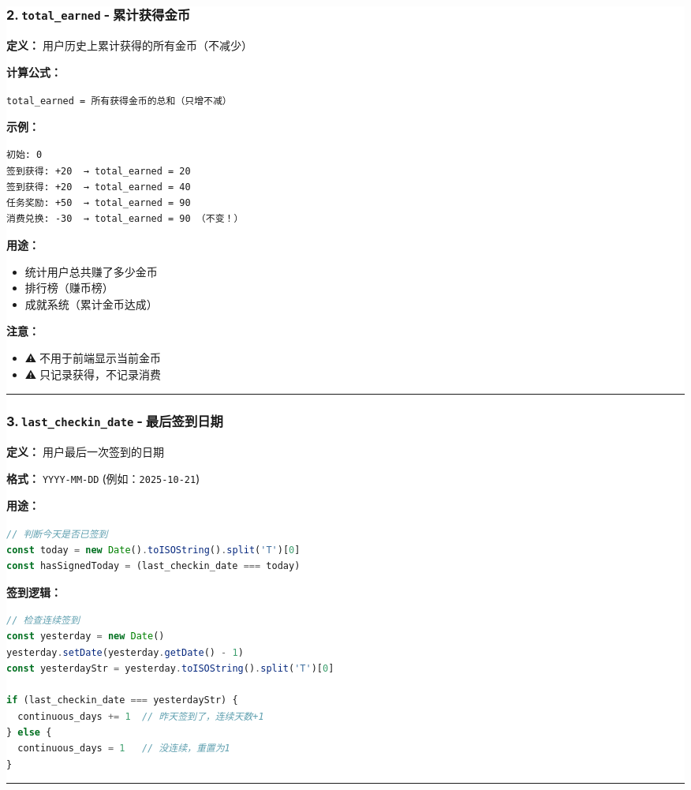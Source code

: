 
### 2. `total_earned` - 累计获得金币

**定义：** 用户历史上累计获得的所有金币（不减少）

**计算公式：**
```
total_earned = 所有获得金币的总和（只增不减）
```

**示例：**
```
初始: 0
签到获得: +20  → total_earned = 20
签到获得: +20  → total_earned = 40
任务奖励: +50  → total_earned = 90
消费兑换: -30  → total_earned = 90 （不变！）
```

**用途：**
- 统计用户总共赚了多少金币
- 排行榜（赚币榜）
- 成就系统（累计金币达成）

**注意：** 
- ⚠️ 不用于前端显示当前金币
- ⚠️ 只记录获得，不记录消费

---

### 3. `last_checkin_date` - 最后签到日期

**定义：** 用户最后一次签到的日期

**格式：** `YYYY-MM-DD` (例如：`2025-10-21`)

**用途：**
```javascript
// 判断今天是否已签到
const today = new Date().toISOString().split('T')[0]
const hasSignedToday = (last_checkin_date === today)
```

**签到逻辑：**
```javascript
// 检查连续签到
const yesterday = new Date()
yesterday.setDate(yesterday.getDate() - 1)
const yesterdayStr = yesterday.toISOString().split('T')[0]

if (last_checkin_date === yesterdayStr) {
  continuous_days += 1  // 昨天签到了，连续天数+1
} else {
  continuous_days = 1   // 没连续，重置为1
}
```

---